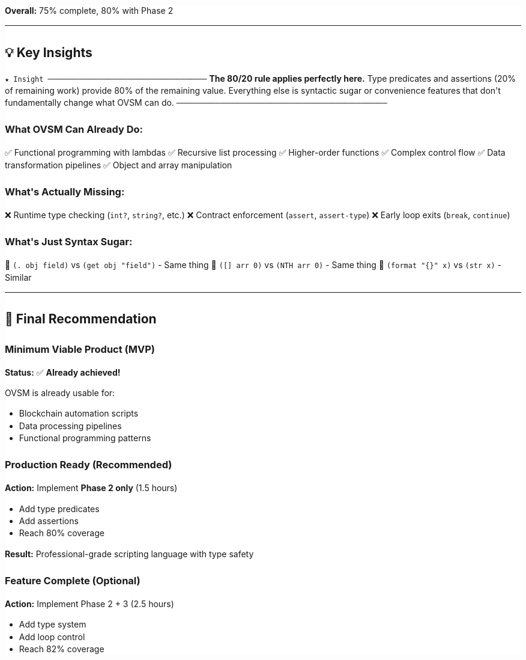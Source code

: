 **Overall:** 75% complete, 80% with Phase 2

---

## 💡 Key Insights

`★ Insight ─────────────────────────────────────`
**The 80/20 rule applies perfectly here.** Type predicates and assertions (20% of remaining work) provide 80% of the remaining value. Everything else is syntactic sugar or convenience features that don't fundamentally change what OVSM can do.
`─────────────────────────────────────────────────`

### **What OVSM Can Already Do:**
✅ Functional programming with lambdas
✅ Recursive list processing
✅ Higher-order functions
✅ Complex control flow
✅ Data transformation pipelines
✅ Object and array manipulation

### **What's Actually Missing:**
❌ Runtime type checking (`int?`, `string?`, etc.)
❌ Contract enforcement (`assert`, `assert-type`)
❌ Early loop exits (`break`, `continue`)

### **What's Just Syntax Sugar:**
📝 `(. obj field)` vs `(get obj "field")` - Same thing
📝 `([] arr 0)` vs `(NTH arr 0)` - Same thing
📝 `(format "{}" x)` vs `(str x)` - Similar

---

## 🎯 Final Recommendation

### **Minimum Viable Product (MVP)**
**Status:** ✅ **Already achieved!**

OVSM is already usable for:
- Blockchain automation scripts
- Data processing pipelines
- Functional programming patterns

### **Production Ready (Recommended)**
**Action:** Implement **Phase 2 only** (1.5 hours)
- Add type predicates
- Add assertions
- Reach 80% coverage

**Result:** Professional-grade scripting language with type safety

### **Feature Complete (Optional)**
**Action:** Implement Phase 2 + 3 (2.5 hours)
- Add type system
- Add loop control
- Reach 82% coverage
